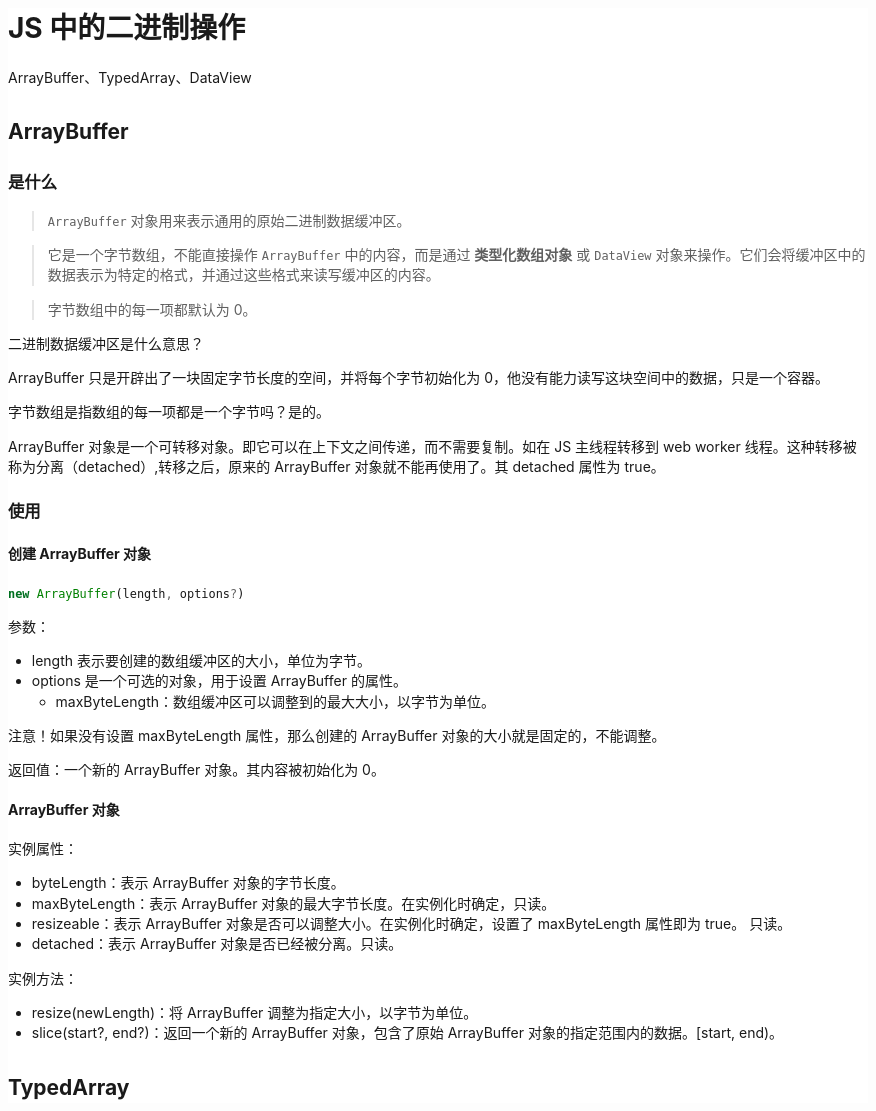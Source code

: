 # JS 中的二进制操作

ArrayBuffer、TypedArray、DataView

## ArrayBuffer

### 是什么

> `ArrayBuffer` 对象用来表示通用的原始二进制数据缓冲区。

> 它是一个字节数组，不能直接操作 `ArrayBuffer` 中的内容，而是通过 **类型化数组对象** 或 `DataView` 对象来操作。它们会将缓冲区中的数据表示为特定的格式，并通过这些格式来读写缓冲区的内容。

> 字节数组中的每一项都默认为 0。

二进制数据缓冲区是什么意思？

ArrayBuffer 只是开辟出了一块固定字节长度的空间，并将每个字节初始化为 0，他没有能力读写这块空间中的数据，只是一个容器。

字节数组是指数组的每一项都是一个字节吗？是的。

ArrayBuffer 对象是一个可转移对象。即它可以在上下文之间传递，而不需要复制。如在 JS 主线程转移到 web worker 线程。这种转移被称为分离（detached）,转移之后，原来的 ArrayBuffer 对象就不能再使用了。其 detached 属性为 true。

### 使用

#### 创建 ArrayBuffer 对象

```js
new ArrayBuffer(length, options?)
```

参数：

- length 表示要创建的数组缓冲区的大小，单位为字节。
- options 是一个可选的对象，用于设置 ArrayBuffer 的属性。
  - maxByteLength：数组缓冲区可以调整到的最大大小，以字节为单位。

注意！如果没有设置 maxByteLength 属性，那么创建的 ArrayBuffer 对象的大小就是固定的，不能调整。

返回值：一个新的 ArrayBuffer 对象。其内容被初始化为 0。

#### ArrayBuffer 对象

实例属性：

- byteLength：表示 ArrayBuffer 对象的字节长度。
- maxByteLength：表示 ArrayBuffer 对象的最大字节长度。在实例化时确定，只读。
- resizeable：表示 ArrayBuffer 对象是否可以调整大小。在实例化时确定，设置了 maxByteLength 属性即为 true。 只读。
- detached：表示 ArrayBuffer 对象是否已经被分离。只读。

实例方法：

- resize(newLength)：将 ArrayBuffer 调整为指定大小，以字节为单位。
- slice(start?, end?)：返回一个新的 ArrayBuffer 对象，包含了原始 ArrayBuffer 对象的指定范围内的数据。[start, end)。

## TypedArray
